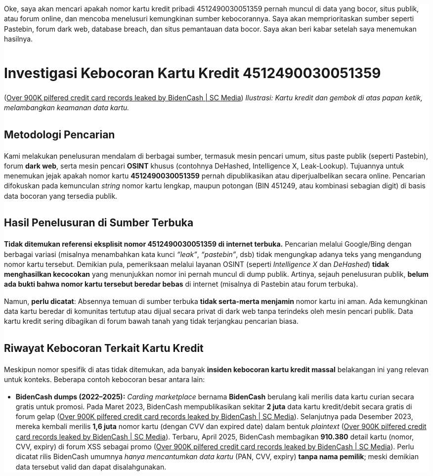 Oke, saya akan mencari apakah nomor kartu kredit pribadi 4512490030051359 pernah muncul di data yang bocor, situs publik, atau forum online, dan mencoba menelusuri kemungkinan sumber kebocorannya. Saya akan memprioritaskan sumber seperti Pastebin, forum dark web, database breach, dan situs pemantauan data bocor.
Saya akan beri kabar setelah saya menemukan hasilnya.

# Investigasi Kebocoran Kartu Kredit **4512490030051359**

 ([Over 900K pilfered credit card records leaked by BidenCash | SC Media](https://www.scworld.com/brief/over-900k-pilfered-credit-card-records-leaked-by-bidencash)) *Ilustrasi: Kartu kredit dan gembok di atas papan ketik, melambangkan keamanan data kartu.* 

## Metodologi Pencarian

Kami melakukan penelusuran mendalam di berbagai sumber, termasuk mesin pencari umum, situs paste publik (seperti Pastebin), forum **dark web**, serta mesin pencari **OSINT** khusus (contohnya DeHashed, Intelligence X, Leak-Lookup). Tujuannya untuk menemukan jejak apakah nomor kartu **4512490030051359** pernah dipublikasikan atau diperjualbelikan secara online. Pencarian difokuskan pada kemunculan *string* nomor kartu lengkap, maupun potongan (BIN 451249, atau kombinasi sebagian digit) di basis data bocoran yang tersedia publik.

## Hasil Penelusuran di Sumber Terbuka

**Tidak ditemukan referensi eksplisit nomor 4512490030051359 di internet terbuka.** Pencarian melalui Google/Bing dengan berbagai variasi (misalnya menambahkan kata kunci *“leak”*, *“pastebin”*, dsb) tidak mengungkap adanya teks yang mengandung nomor kartu tersebut. Demikian pula, pemeriksaan melalui layanan OSINT (seperti *Intelligence X* dan *DeHashed*) **tidak menghasilkan kecocokan** yang menunjukkan nomor ini pernah muncul di dump publik. Artinya, sejauh penelusuran publik, **belum ada bukti bahwa nomor kartu tersebut beredar bebas** di internet (misalnya di Pastebin atau forum terbuka).

Namun, **perlu dicatat**: Absennya temuan di sumber terbuka **tidak serta-merta menjamin** nomor kartu ini aman. Ada kemungkinan data kartu beredar di komunitas tertutup atau dijual secara privat di dark web tanpa terindeks oleh mesin pencari publik. Data kartu kredit sering dibagikan di forum bawah tanah yang tidak terjangkau pencarian biasa.

## Riwayat Kebocoran Terkait Kartu Kredit 

Meskipun nomor spesifik di atas tidak ditemukan, ada banyak **insiden kebocoran kartu kredit massal** belakangan ini yang relevan untuk konteks. Beberapa contoh kebocoran besar antara lain:

- **BidenCash dumps (2022–2025):** *Carding marketplace* bernama **BidenCash** berulang kali merilis data kartu curian secara gratis untuk promosi. Pada Maret 2023, BidenCash mempublikasikan sekitar **2 juta** data kartu kredit/debit secara gratis di forum gelap ([Over 900K pilfered credit card records leaked by BidenCash | SC Media](https://www.scworld.com/brief/over-900k-pilfered-credit-card-records-leaked-by-bidencash#:~:text=identifiable%20information%20from%20the%20data,card%20records%20in%20March%202023)). Selanjutnya pada Desember 2023, mereka kembali merilis **1,6 juta** nomor kartu (dengan CVV dan expired date) dalam bentuk *plaintext* ([Over 900K pilfered credit card records leaked by BidenCash | SC Media](https://www.scworld.com/brief/over-900k-pilfered-credit-card-records-leaked-by-bidencash#:~:text=identifiable%20information%20from%20the%20data,card%20records%20in%20March%202023)). Terbaru, April 2025, BidenCash membagikan **910.380** detail kartu (nomor, CVV, expiry) di forum XSS sebagai promo ([Over 900K pilfered credit card records leaked by BidenCash | SC Media](https://www.scworld.com/brief/over-900k-pilfered-credit-card-records-leaked-by-bidencash#:~:text=Dark%20web%20carding%20market%20BidenCash,from%20the%20marketplace%2C%20Hackread%20reports)). Perlu dicatat rilis BidenCash umumnya *hanya mencantumkan data kartu* (PAN, CVV, expiry) **tanpa nama pemilik**; meski demikian data tersebut valid dan dapat disalahgunakan.

